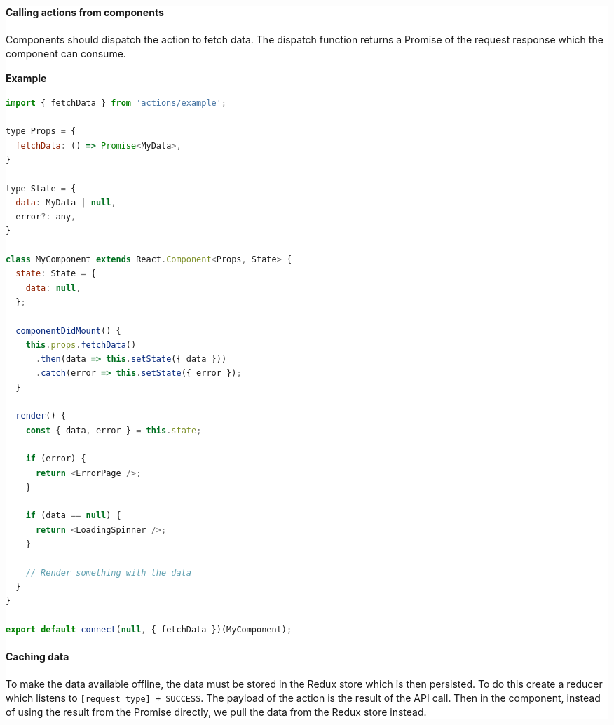 #### Calling actions from components

Components should dispatch the action to fetch data. The dispatch function returns a Promise of the request response which the component can consume.

**Example**

```js
import { fetchData } from 'actions/example';

type Props = {
  fetchData: () => Promise<MyData>,
}

type State = {
  data: MyData | null,
  error?: any,
}

class MyComponent extends React.Component<Props, State> {
  state: State = {
    data: null,
  };

  componentDidMount() {
    this.props.fetchData()
      .then(data => this.setState({ data }))
      .catch(error => this.setState({ error });
  }

  render() {
    const { data, error } = this.state;

    if (error) {
      return <ErrorPage />;
    }

    if (data == null) {
      return <LoadingSpinner />;
    }

    // Render something with the data
  }
}

export default connect(null, { fetchData })(MyComponent);
```

#### Caching data

To make the data available offline, the data must be stored in the Redux store which is then persisted. To do this create a reducer which listens to `[request type] + SUCCESS`. The payload of the action is the result of the API call. Then in the component, instead of using the result from the Promise directly, we pull the data from the Redux store instead.


[react]: https://reactjs.org/
[redux]: http://redux.js.org/
[bootstrap]: https://getbootstrap.com/
[jest]: https://facebook.github.io/jest/
[enzyme]: http://airbnb.io/enzyme/
[ts]: https://www.typescriptlang.org/
[eslint]: https://eslint.org/
[svgr]: https://github.com/smooth-code/svgr
[eslint-airbnb]: https://www.npmjs.com/package/eslint-config-airbnb
[prettier]: https://prettier.io/docs/en/
[stylelint]: https://stylelint.io/
[zames-guide]: https://medium.com/@zameschua/getting-my-feet-wet-my-experience-with-open-source-and-nusmods-f1381450517e
[css-modules]: https://github.com/css-modules/css-modules
[offline-cookbook]: https://developers.google.com/web/fundamentals/instant-and-offline/offline-cookbook/#cache-then-network
[axios-config]: https://github.com/axios/axios#request-config
[definitely-typed]: https://github.com/DefinitelyTyped/DefinitelyTyped/
[bundlephobia]: https://bundlephobia.com/